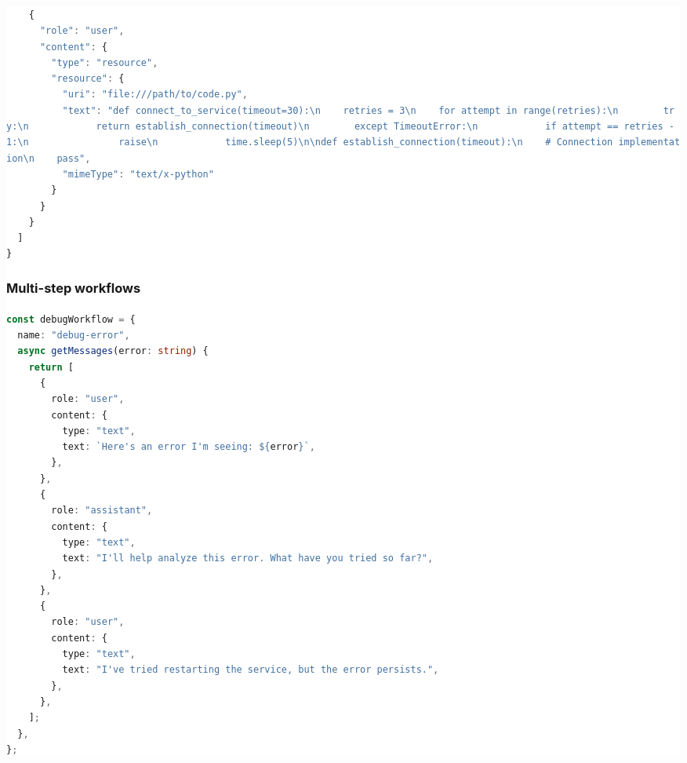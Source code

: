 ```typescript
    {
      "role": "user",
      "content": {
        "type": "resource",
        "resource": {
          "uri": "file:///path/to/code.py",
          "text": "def connect_to_service(timeout=30):\n    retries = 3\n    for attempt in range(retries):\n        try:\n            return establish_connection(timeout)\n        except TimeoutError:\n            if attempt == retries - 1:\n                raise\n            time.sleep(5)\n\ndef establish_connection(timeout):\n    # Connection implementation\n    pass",
          "mimeType": "text/x-python"
        }
      }
    }
  ]
}
```

### Multi-step workflows

```typescript
const debugWorkflow = {
  name: "debug-error",
  async getMessages(error: string) {
    return [
      {
        role: "user",
        content: {
          type: "text",
          text: `Here's an error I'm seeing: ${error}`,
        },
      },
      {
        role: "assistant",
        content: {
          type: "text",
          text: "I'll help analyze this error. What have you tried so far?",
        },
      },
      {
        role: "user",
        content: {
          type: "text",
          text: "I've tried restarting the service, but the error persists.",
        },
      },
    ];
  },
};
```
